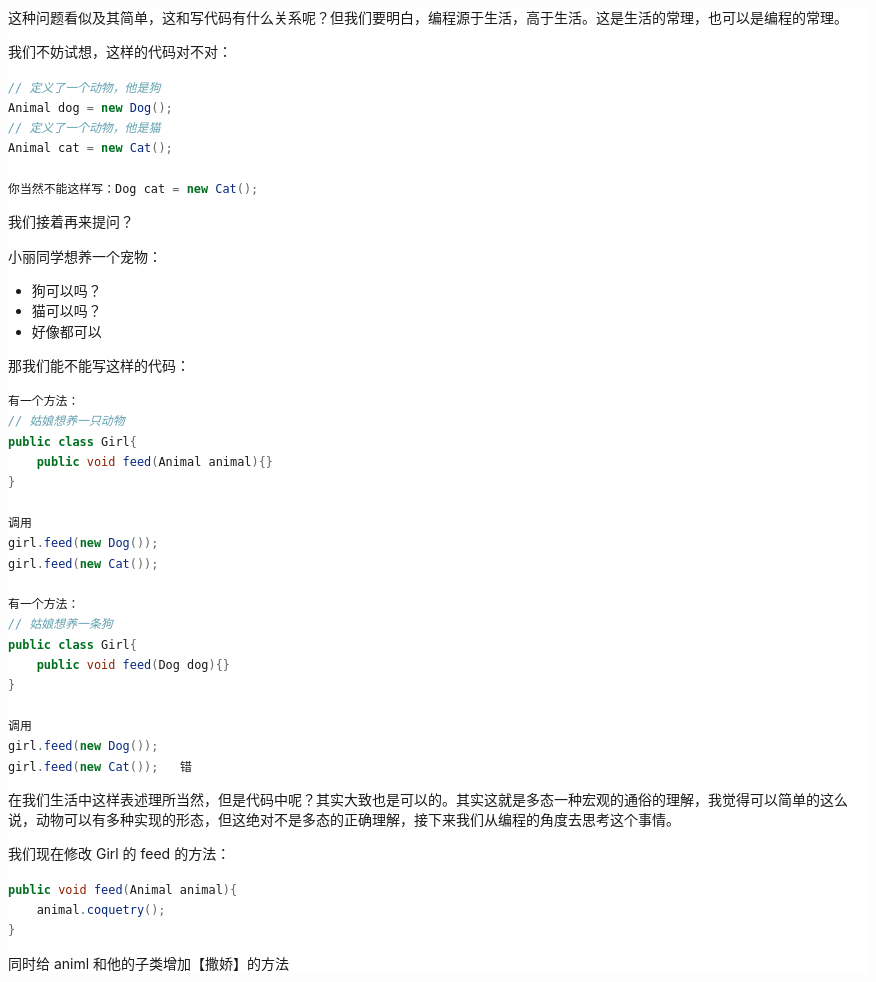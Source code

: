 这种问题看似及其简单，这和写代码有什么关系呢？但我们要明白，编程源于生活，高于生活。这是生活的常理，也可以是编程的常理。

我们不妨试想，这样的代码对不对：

```java
// 定义了一个动物，他是狗
Animal dog = new Dog();
// 定义了一个动物，他是猫
Animal cat = new Cat();

你当然不能这样写：Dog cat = new Cat();
```

我们接着再来提问？

小丽同学想养一个宠物：

- 狗可以吗？
- 猫可以吗？
- 好像都可以

那我们能不能写这样的代码：

```java
有一个方法：
// 姑娘想养一只动物
public class Girl{
    public void feed(Animal animal){}
}

调用
girl.feed(new Dog());
girl.feed(new Cat());

有一个方法：
// 姑娘想养一条狗
public class Girl{
    public void feed(Dog dog){}
}

调用
girl.feed(new Dog());
girl.feed(new Cat());   错
```

在我们生活中这样表述理所当然，但是代码中呢？其实大致也是可以的。其实这就是多态一种宏观的通俗的理解，我觉得可以简单的这么说，动物可以有多种实现的形态，但这绝对不是多态的正确理解，接下来我们从编程的角度去思考这个事情。

我们现在修改 Girl 的 feed 的方法：

```java
public void feed(Animal animal){
    animal.coquetry();
}
```

同时给 animl 和他的子类增加【撒娇】的方法
